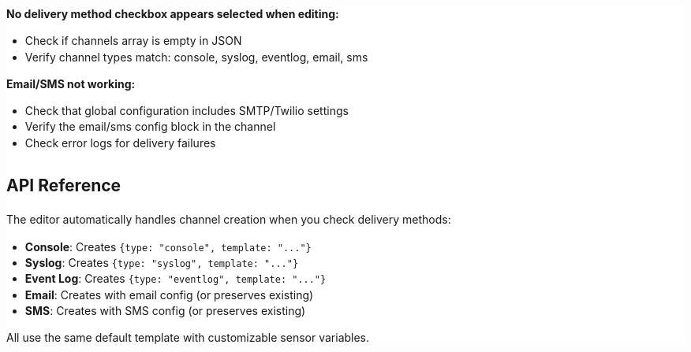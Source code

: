 **No delivery method checkbox appears selected when editing:**
- Check if channels array is empty in JSON
- Verify channel types match: console, syslog, eventlog, email, sms

**Email/SMS not working:**
- Check that global configuration includes SMTP/Twilio settings
- Verify the email/sms config block in the channel
- Check error logs for delivery failures

## API Reference

The editor automatically handles channel creation when you check delivery methods:

- **Console**: Creates `{type: "console", template: "..."}`
- **Syslog**: Creates `{type: "syslog", template: "..."}`
- **Event Log**: Creates `{type: "eventlog", template: "..."}`
- **Email**: Creates with email config (or preserves existing)
- **SMS**: Creates with SMS config (or preserves existing)

All use the same default template with customizable sensor variables.
